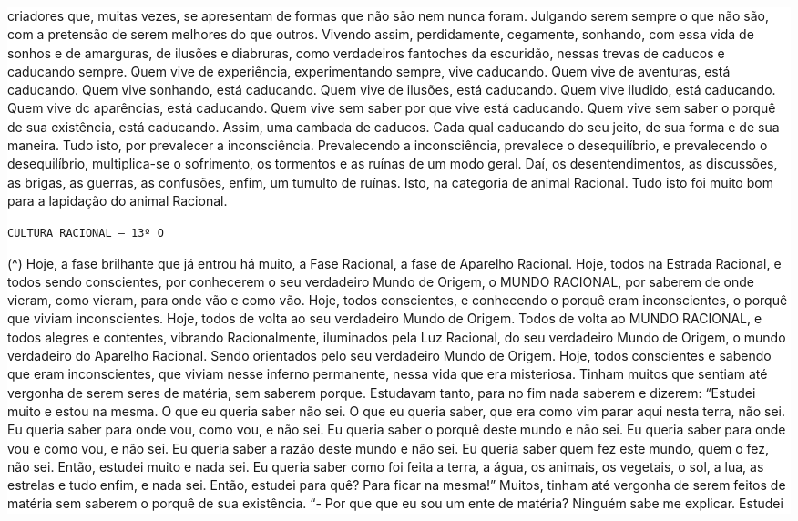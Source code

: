 criadores que, muitas vezes, se apresentam de formas que não
são nem nunca foram. Julgando serem sempre o que não são,
com a pretensão de serem melhores do que outros. Vivendo
assim, perdidamente, cegamente, sonhando, com essa vida de
sonhos e de amarguras, de ilusões e diabruras, como
verdadeiros fantoches da escuridão, nessas trevas de caducos
e caducando sempre. Quem vive de experiência,
experimentando sempre, vive caducando. Quem vive de
aventuras, está caducando. Quem vive sonhando, está
caducando. Quem vive de ilusões, está caducando. Quem vive
iludido, está caducando. Quem vive dc aparências, está
caducando. Quem vive sem saber por que vive está
caducando. Quem vive sem saber o porquê de sua existência,
está caducando.
Assim, uma cambada de caducos. Cada qual caducando
do seu jeito, de sua forma e de sua maneira.
Tudo isto, por prevalecer a inconsciência. Prevalecendo
a inconsciência, prevalece o desequilíbrio, e prevalecendo o
desequilíbrio, multiplica-se o sofrimento, os tormentos e as
ruínas de um modo geral. Daí, os desentendimentos, as
discussões, as brigas, as guerras, as confusões, enfim, um
tumulto de ruínas. Isto, na categoria de animal Racional. Tudo
isto foi muito bom para a lapidação do animal Racional.


```
CULTURA RACIONAL – 13º O
```
(^)
Hoje, a fase brilhante que já entrou há muito, a Fase
Racional, a fase de Aparelho Racional. Hoje, todos na Estrada
Racional, e todos sendo conscientes, por conhecerem o seu
verdadeiro Mundo de Origem, o MUNDO RACIONAL, por
saberem de onde vieram, como vieram, para onde vão e como
vão.
Hoje, todos conscientes, e conhecendo o porquê eram
inconscientes, o porquê que viviam inconscientes.
Hoje, todos de volta ao seu verdadeiro Mundo de
Origem. Todos de volta ao MUNDO RACIONAL, e todos
alegres e contentes, vibrando Racionalmente, iluminados pela
Luz Racional, do seu verdadeiro Mundo de Origem, o mundo
verdadeiro do Aparelho Racional. Sendo orientados pelo seu
verdadeiro Mundo de Origem.
Hoje, todos conscientes e sabendo que eram
inconscientes, que viviam nesse inferno permanente, nessa
vida que era misteriosa. Tinham muitos que sentiam até
vergonha de serem seres de matéria, sem saberem porque.
Estudavam tanto, para no fim nada saberem e dizerem:
“Estudei muito e estou na mesma. O que eu queria saber não
sei. O que eu queria saber, que era como vim parar aqui nesta
terra, não sei. Eu queria saber para onde vou, como vou, e não
sei. Eu queria saber o porquê deste mundo e não sei. Eu
queria saber para onde vou e como vou, e não sei. Eu queria
saber a razão deste mundo e não sei. Eu queria saber quem fez
este mundo, quem o fez, não sei. Então, estudei muito e nada
sei. Eu queria saber como foi feita a terra, a água, os animais,
os vegetais, o sol, a lua, as estrelas e tudo enfim, e nada sei.
Então, estudei para quê? Para ficar na mesma!”
Muitos, tinham até vergonha de serem feitos de matéria
sem saberem o porquê de sua existência. “- Por que que eu
sou um ente de matéria? Ninguém sabe me explicar. Estudei
